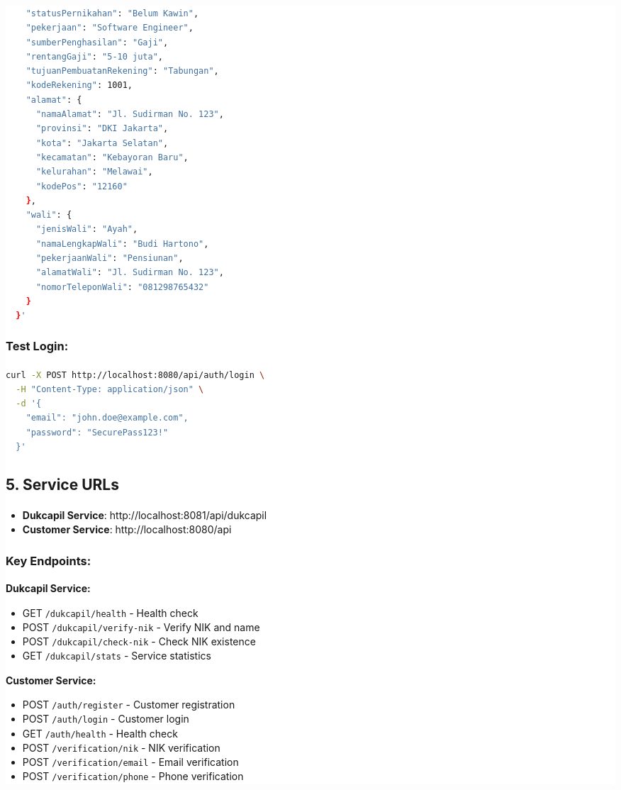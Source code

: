 ```bash
    "statusPernikahan": "Belum Kawin",
    "pekerjaan": "Software Engineer",
    "sumberPenghasilan": "Gaji",
    "rentangGaji": "5-10 juta",
    "tujuanPembuatanRekening": "Tabungan",
    "kodeRekening": 1001,
    "alamat": {
      "namaAlamat": "Jl. Sudirman No. 123",
      "provinsi": "DKI Jakarta",
      "kota": "Jakarta Selatan",
      "kecamatan": "Kebayoran Baru",
      "kelurahan": "Melawai",
      "kodePos": "12160"
    },
    "wali": {
      "jenisWali": "Ayah",
      "namaLengkapWali": "Budi Hartono",
      "pekerjaanWali": "Pensiunan",
      "alamatWali": "Jl. Sudirman No. 123",
      "nomorTeleponWali": "081298765432"
    }
  }'
```

### Test Login:
```bash
curl -X POST http://localhost:8080/api/auth/login \
  -H "Content-Type: application/json" \
  -d '{
    "email": "john.doe@example.com",
    "password": "SecurePass123!"
  }'
```

## 5. Service URLs

- **Dukcapil Service**: http://localhost:8081/api/dukcapil
- **Customer Service**: http://localhost:8080/api

### Key Endpoints:

**Dukcapil Service:**
- GET `/dukcapil/health` - Health check
- POST `/dukcapil/verify-nik` - Verify NIK and name
- POST `/dukcapil/check-nik` - Check NIK existence
- GET `/dukcapil/stats` - Service statistics

**Customer Service:**
- POST `/auth/register` - Customer registration
- POST `/auth/login` - Customer login
- GET `/auth/health` - Health check
- POST `/verification/nik` - NIK verification
- POST `/verification/email` - Email verification
- POST `/verification/phone` - Phone verification
